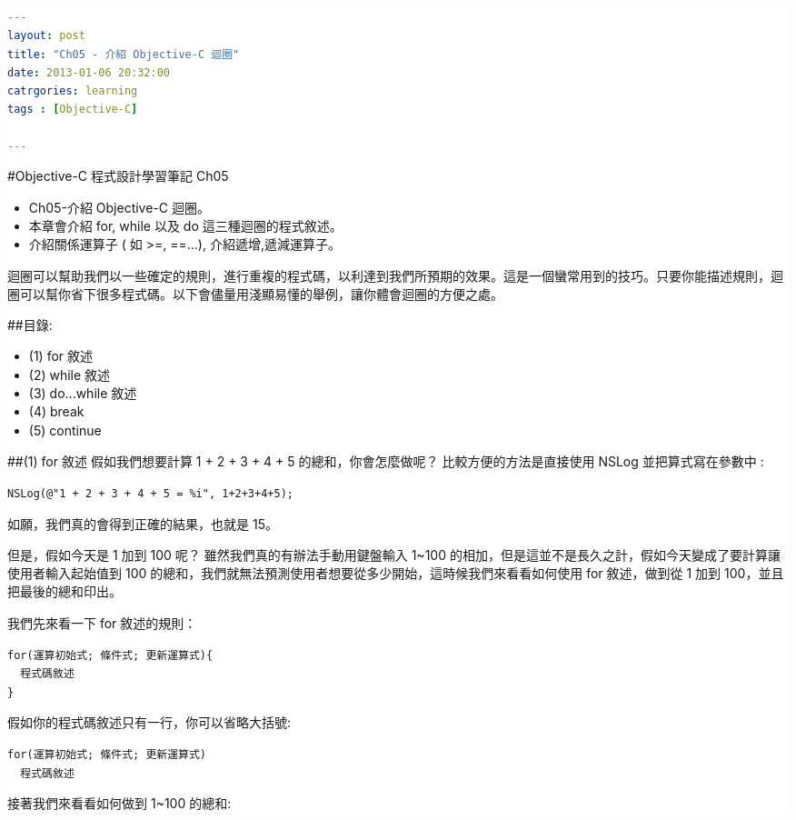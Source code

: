 ```yaml
---
layout: post
title: "Ch05 - 介紹 Objective-C 迴圈"
date: 2013-01-06 20:32:00
catrgories: learning
tags : [Objective-C]

---
```



#Objective-C 程式設計學習筆記 Ch05

* Ch05-介紹 Objective-C 迴圈。
* 本章會介紹 for, while 以及 do 這三種迴圈的程式敘述。
* 介紹關係運算子 ( 如 >=, ==...), 介紹遞增,遞減運算子。

迴圈可以幫助我們以一些確定的規則，進行重複的程式碼，以利達到我們所預期的效果。這是一個蠻常用到的技巧。只要你能描述規則，迴圈可以幫你省下很多程式碼。以下會儘量用淺顯易懂的舉例，讓你體會迴圈的方便之處。

##目錄:
* (1) for 敘述
* (2) while 敘述
* (3) do...while 敘述
* (4) break
* (5) continue


##(1) for 敘述
假如我們想要計算 1 + 2 + 3 + 4 + 5  的總和，你會怎麼做呢？
比較方便的方法是直接使用 NSLog 並把算式寫在參數中 :

```
NSLog(@"1 + 2 + 3 + 4 + 5 = %i", 1+2+3+4+5); 
```
如願，我們真的會得到正確的結果，也就是 15。

但是，假如今天是 1 加到 100 呢？ 雖然我們真的有辦法手動用鍵盤輸入 1~100 的相加，但是這並不是長久之計，假如今天變成了要計算讓使用者輸入起始值到 100 的總和，我們就無法預測使用者想要從多少開始，這時候我們來看看如何使用 for 敘述，做到從 1 加到 100，並且把最後的總和印出。

我們先來看一下 for 敘述的規則：

```
for(運算初始式; 條件式; 更新運算式){
  程式碼敘述
}
```

假如你的程式碼敘述只有一行，你可以省略大括號:


```
for(運算初始式; 條件式; 更新運算式)
  程式碼敘述
```

接著我們來看看如何做到 1~100 的總和:
